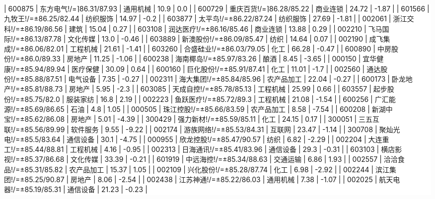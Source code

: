 | 600875 | 东方电气!/=⌉86.31/87.93  |  通用机械  |    10.9   |  0.0   |
| 600729 | 重庆百货!/=⌉86.28/85.22  |  商业连锁  |   24.72   | -1.87  |
| 601566 |  九牧王!/=±86.25/82.44   |  纺织服饰  |   14.97   |  -0.2  |
| 603877 |  太平鸟!/=±86.22/87.24   |  纺织服饰  |   27.69   | -1.81  |
| 002061 | 浙江交科!/=±86.19/86.56  |    建筑    |   15.04   |  0.27  |
| 603108 | 润达医疗!/=±86.16/85.46  |  商业连锁  |   13.88   |  0.29  |
| 002210 | 飞马国际!/=±86.13/87.78  |  文化传媒  |    13.0   | -0.46  |
| 603889 | 新澳股份!/=±86.09/85.47  |    纺织    |   14.64   |  0.07  |
| 002190 | 成飞集成!/=±86.06/82.01  |  工程机械  |   21.61   | -1.41  |
| 603260 | 合盛硅业!/=±86.03/79.05  |    化工    |   66.28   | -0.47  |
| 600890 |  中房股份!/=±86.0/89.33  |   房地产   |   11.25   | -1.06  |
| 600238 | 海南椰岛!/=±85.97/83.26  |    酿酒    |    8.45   | -3.65  |
| 000150 | 宜华健康!/=±85.94/89.94  |  医疗保健  |   30.09   |  0.64  |
| 600160 | 巨化股份!/=±85.91/87.41  |    化工    |   11.01   |  -1.7  |
| 002560 | 通达股份!/=±85.88/87.51  |  电气设备  |    7.35   | -0.27  |
| 002311 | 海大集团!/=±85.84/85.96  | 农产品加工 |   22.04   | -0.27  |
| 600173 | 卧龙地产!/=±85.81/88.73  |   房地产   |    5.95   |  -2.3  |
| 603085 | 天成自控!/=±85.78/85.13  |  工程机械  |   25.99   |  0.66  |
| 603557 |  起步股份!/=±85.75/82.0  |  服装家纺  |    16.8   |  2.19  |
| 002223 |  鱼跃医疗!/=±85.72/89.3  |  工程机械  |   21.08   | -1.54  |
| 600256 | 广汇能源!/=±85.69/86.65  |    石油    |    4.8    |  1.05  |
| 000505 | 珠江控股!/=±85.66/83.59  | 农产品加工 |    8.58   | -7.54  |
| 600208 | 新湖中宝!/=±85.62/86.08  |   房地产   |    5.01   | -4.39  |
| 300429 | 强力新材!/=±85.59/85.11  |    化工    |   24.15   |  0.17  |
| 300051 | 三五互联!/=±85.56/89.99  |  软件服务  |    9.55   | -9.22  |
| 002174 | 游族网络!/=±85.53/84.31  |   互联网   |   23.47   | -1.14  |
| 300708 |  聚灿光电!/=±85.5/83.64  |  通信设备  |    30.1   | -4.75  |
| 000955 | 欣龙控股!/=±85.47/90.57  |    纺织    |    6.82   | -2.29  |
| 002204 | 大连重工!/=±85.44/88.81  |  工程机械  |    4.16   | -0.95  |
| 002313 | 日海通讯!/=±85.41/83.96  |  通信设备  |    29.3   | -0.31  |
| 603103 | 横店影视!/=±85.37/86.68  |  文化传媒  |   33.39   | -0.21  |
| 601919 | 中远海控!/=±85.34/88.63  |  交通运输  |    6.86   |  1.93  |
| 002557 | 洽洽食品!/=±85.31/85.82  | 农产品加工 |   15.37   |  1.05  |
| 002109 | 兴化股份!/=±85.28/87.74  |    化工    |    6.98   | -2.92  |
| 002244 | 滨江集团!/=±85.25/90.87  |   房地产   |    8.06   | -2.54  |
| 002438 | 江苏神通!/=±85.22/86.03  |  通用机械  |    7.38   | -1.07  |
| 002025 | 航天电器!/=±85.19/85.31  |  通信设备  |   21.23   | -0.23  |